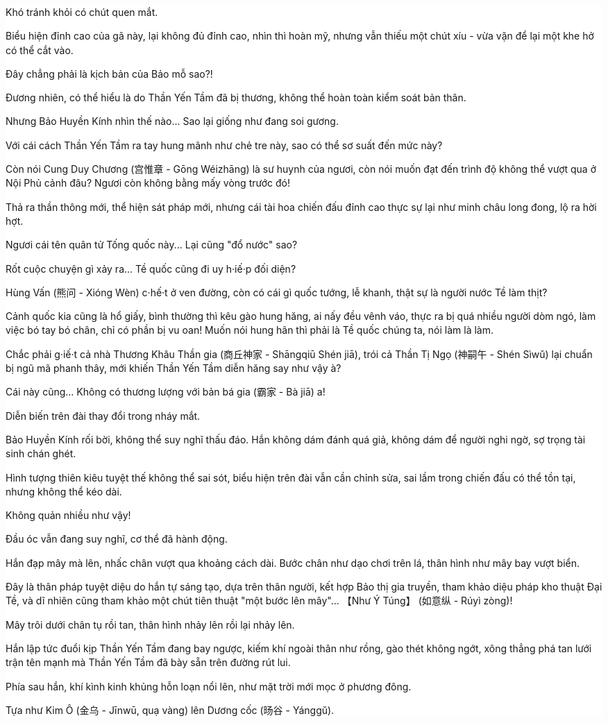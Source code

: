 Khó tránh khỏi có chút quen mắt.

Biểu hiện đỉnh cao của gã này, lại không đủ đỉnh cao, nhìn thì hoàn mỹ, nhưng vẫn thiếu một chút xíu - vừa vặn để lại một khe hở có thể cắt vào.

Đây chẳng phải là kịch bản của Bảo mỗ sao?!

Đương nhiên, có thể hiểu là do Thần Yến Tầm đã bị thương, không thể hoàn toàn kiểm soát bản thân.

Nhưng Bảo Huyền Kính nhìn thế nào... Sao lại giống như đang soi gương.

Với cái cách Thần Yến Tầm ra tay hung mãnh như chẻ tre này, sao có thể sơ suất đến mức này?

Còn nói Cung Duy Chương (宫惟章 - Gōng Wéizhāng) là sư huynh của ngươi, còn nói muốn đạt đến trình độ không thể vượt qua ở Nội Phủ cảnh đâu? Ngươi còn không bằng mấy vòng trước đó!

Thả ra thần thông mới, thể hiện sát pháp mới, nhưng cái tài hoa chiến đấu đỉnh cao thực sự lại như minh châu long đong, lộ ra hời hợt.

Ngươi cái tên quân tử Tống quốc này... Lại cũng "đổ nước" sao?

Rốt cuộc chuyện gì xảy ra... Tề quốc cũng đi uy h·iế·p đối diện?

Hùng Vấn (熊问 - Xióng Wèn) c·hế·t ở ven đường, còn có cái gì quốc tướng, lễ khanh, thật sự là người nước Tề làm thịt?

Cảnh quốc kia cũng là hổ giấy, bình thường thì kêu gào hung hăng, ai nấy đều vênh váo, thực ra bị quá nhiều người dòm ngó, làm việc bó tay bó chân, chỉ có phần bị vu oan! Muốn nói hung hãn thì phải là Tề quốc chúng ta, nói làm là làm.

Chắc phải g·iế·t cả nhà Thương Khâu Thần gia (商丘神家 - Shāngqiū Shén jiā), trói cả Thần Tị Ngọ (神嗣午 - Shén Sìwǔ) lại chuẩn bị ngũ mã phanh thây, mới khiến Thần Yến Tầm diễn hăng say như vậy à?

Cái này cũng... Không có thương lượng với bản bá gia (霸家 - Bà jiā) a!

Diễn biến trên đài thay đổi trong nháy mắt.

Bảo Huyền Kính rối bời, không thể suy nghĩ thấu đáo. Hắn không dám đánh quá giả, không dám để người nghi ngờ, sợ trọng tài sinh chán ghét.

Hình tượng thiên kiêu tuyệt thế không thể sai sót, biểu hiện trên đài vẫn cần chỉnh sửa, sai lầm trong chiến đấu có thể tồn tại, nhưng không thể kéo dài.

Không quản nhiều như vậy!

Đầu óc vẫn đang suy nghĩ, cơ thể đã hành động.

Hắn đạp mây mà lên, nhấc chân vượt qua khoảng cách dài. Bước chân như dạo chơi trên lá, thân hình như mây bay vượt biển.

Đây là thân pháp tuyệt diệu do hắn tự sáng tạo, dựa trên thân người, kết hợp Bảo thị gia truyền, tham khảo diệu pháp kho thuật Đại Tề, và dĩ nhiên cũng tham khảo một chút tiên thuật "một bước lên mây"... 【Như Ý Túng】 (如意纵 - Rúyì zòng)!

Mây trôi dưới chân tụ rồi tan, thân hình nhảy lên rồi lại nhảy lên.

Hắn lập tức đuổi kịp Thần Yến Tầm đang bay ngược, kiếm khí ngoài thân như rồng, gào thét không ngớt, xông thẳng phá tan lưới trận tên mạnh mà Thần Yến Tầm đã bày sẵn trên đường rút lui.

Phía sau hắn, khí kình kinh khủng hỗn loạn nổi lên, như mặt trời mới mọc ở phương đông.

Tựa như Kim Ô (金乌 - Jīnwū, quạ vàng) lên Dương cốc (旸谷 - Yánggǔ).
